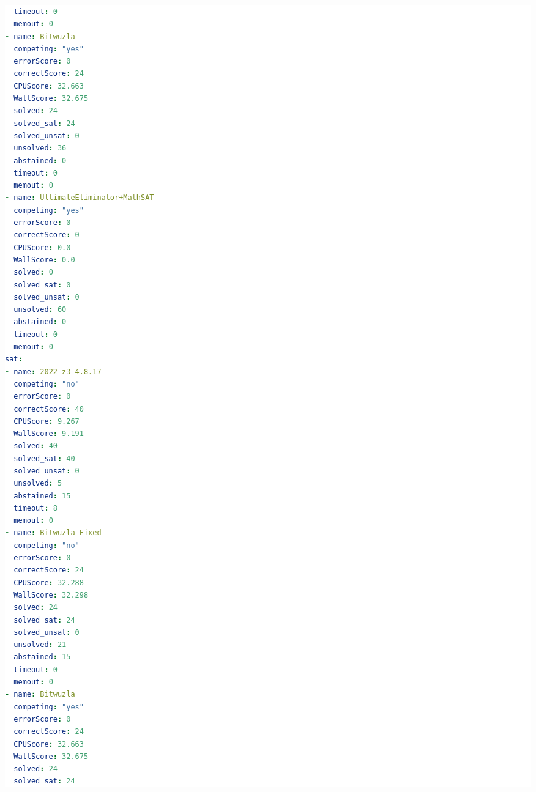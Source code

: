 ```yaml
  timeout: 0
  memout: 0
- name: Bitwuzla
  competing: "yes"
  errorScore: 0
  correctScore: 24
  CPUScore: 32.663
  WallScore: 32.675
  solved: 24
  solved_sat: 24
  solved_unsat: 0
  unsolved: 36
  abstained: 0
  timeout: 0
  memout: 0
- name: UltimateEliminator+MathSAT
  competing: "yes"
  errorScore: 0
  correctScore: 0
  CPUScore: 0.0
  WallScore: 0.0
  solved: 0
  solved_sat: 0
  solved_unsat: 0
  unsolved: 60
  abstained: 0
  timeout: 0
  memout: 0
sat:
- name: 2022-z3-4.8.17
  competing: "no"
  errorScore: 0
  correctScore: 40
  CPUScore: 9.267
  WallScore: 9.191
  solved: 40
  solved_sat: 40
  solved_unsat: 0
  unsolved: 5
  abstained: 15
  timeout: 8
  memout: 0
- name: Bitwuzla Fixed
  competing: "no"
  errorScore: 0
  correctScore: 24
  CPUScore: 32.288
  WallScore: 32.298
  solved: 24
  solved_sat: 24
  solved_unsat: 0
  unsolved: 21
  abstained: 15
  timeout: 0
  memout: 0
- name: Bitwuzla
  competing: "yes"
  errorScore: 0
  correctScore: 24
  CPUScore: 32.663
  WallScore: 32.675
  solved: 24
  solved_sat: 24
```